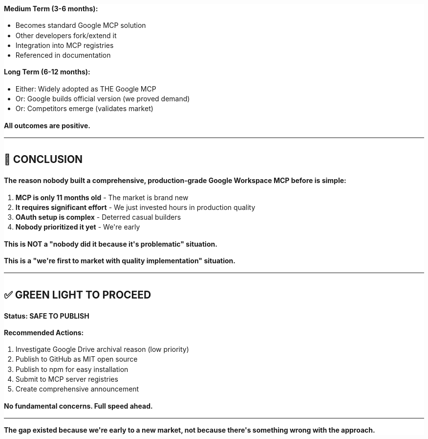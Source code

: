 **Medium Term (3-6 months):**
- Becomes standard Google MCP solution
- Other developers fork/extend it
- Integration into MCP registries
- Referenced in documentation

**Long Term (6-12 months):**
- Either: Widely adopted as THE Google MCP
- Or: Google builds official version (we proved demand)
- Or: Competitors emerge (validates market)

**All outcomes are positive.**

---

## 🎯 CONCLUSION

**The reason nobody built a comprehensive, production-grade Google Workspace MCP before is simple:**

1. **MCP is only 11 months old** - The market is brand new
2. **It requires significant effort** - We just invested hours in production quality
3. **OAuth setup is complex** - Deterred casual builders
4. **Nobody prioritized it yet** - We're early

**This is NOT a "nobody did it because it's problematic" situation.**

**This is a "we're first to market with quality implementation" situation.**

---

## ✅ GREEN LIGHT TO PROCEED

**Status: SAFE TO PUBLISH**

**Recommended Actions:**
1. Investigate Google Drive archival reason (low priority)
2. Publish to GitHub as MIT open source
3. Publish to npm for easy installation
4. Submit to MCP server registries
5. Create comprehensive announcement

**No fundamental concerns. Full speed ahead.**

---

**The gap existed because we're early to a new market, not because there's something wrong with the approach.**

